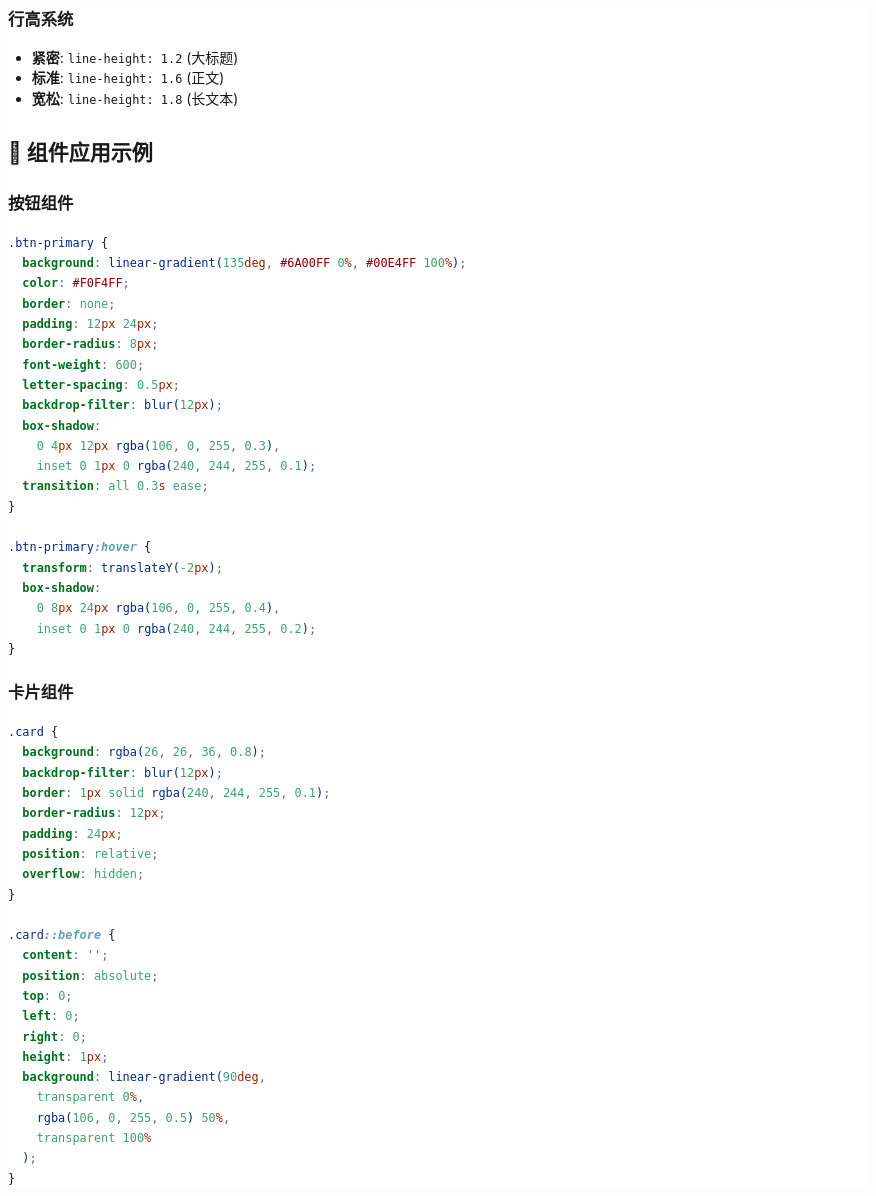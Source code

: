 ### 行高系统
- **紧密**: `line-height: 1.2` (大标题)
- **标准**: `line-height: 1.6` (正文)
- **宽松**: `line-height: 1.8` (长文本)

## 🎯 组件应用示例

### 按钮组件
```css
.btn-primary {
  background: linear-gradient(135deg, #6A00FF 0%, #00E4FF 100%);
  color: #F0F4FF;
  border: none;
  padding: 12px 24px;
  border-radius: 8px;
  font-weight: 600;
  letter-spacing: 0.5px;
  backdrop-filter: blur(12px);
  box-shadow: 
    0 4px 12px rgba(106, 0, 255, 0.3),
    inset 0 1px 0 rgba(240, 244, 255, 0.1);
  transition: all 0.3s ease;
}

.btn-primary:hover {
  transform: translateY(-2px);
  box-shadow: 
    0 8px 24px rgba(106, 0, 255, 0.4),
    inset 0 1px 0 rgba(240, 244, 255, 0.2);
}
```

### 卡片组件
```css
.card {
  background: rgba(26, 26, 36, 0.8);
  backdrop-filter: blur(12px);
  border: 1px solid rgba(240, 244, 255, 0.1);
  border-radius: 12px;
  padding: 24px;
  position: relative;
  overflow: hidden;
}

.card::before {
  content: '';
  position: absolute;
  top: 0;
  left: 0;
  right: 0;
  height: 1px;
  background: linear-gradient(90deg, 
    transparent 0%, 
    rgba(106, 0, 255, 0.5) 50%, 
    transparent 100%
  );
}
```
